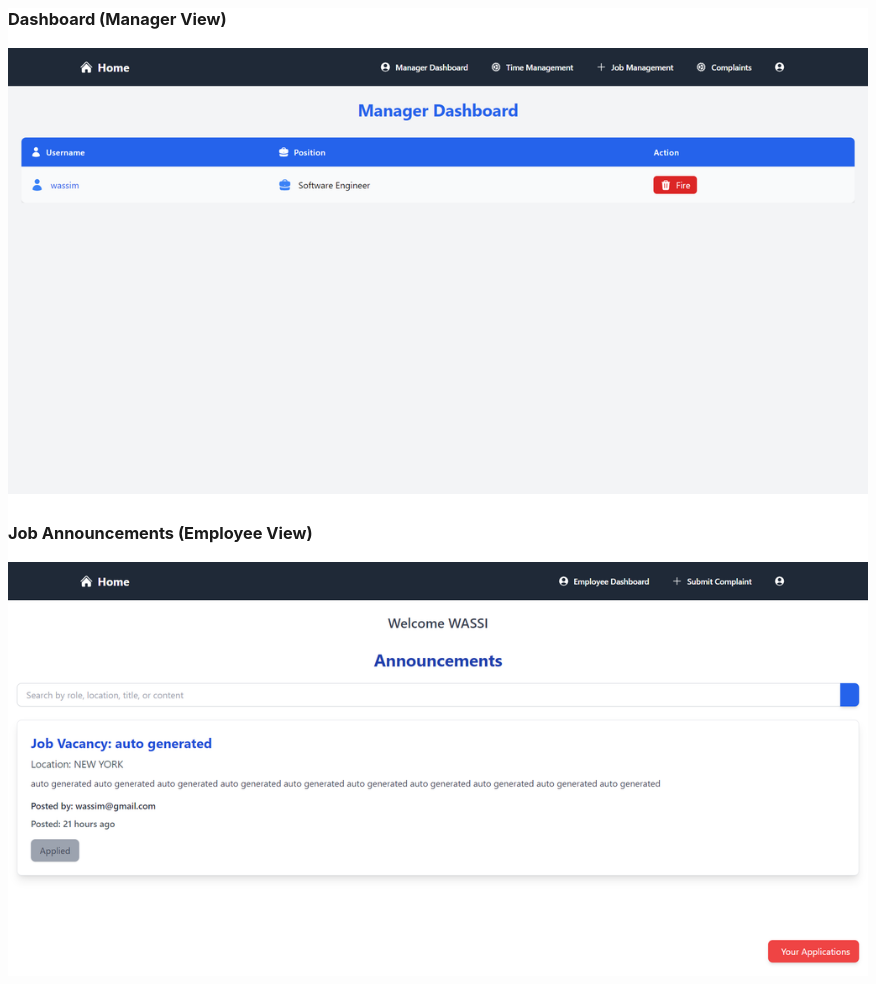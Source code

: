 ### Dashboard (Manager View)

![Dashboard Manager](./screenshots/dashboard-manager.png)

### Job Announcements (Employee View)

![Job Announcements Employee](./screenshots/job-announcements-employee.png)
